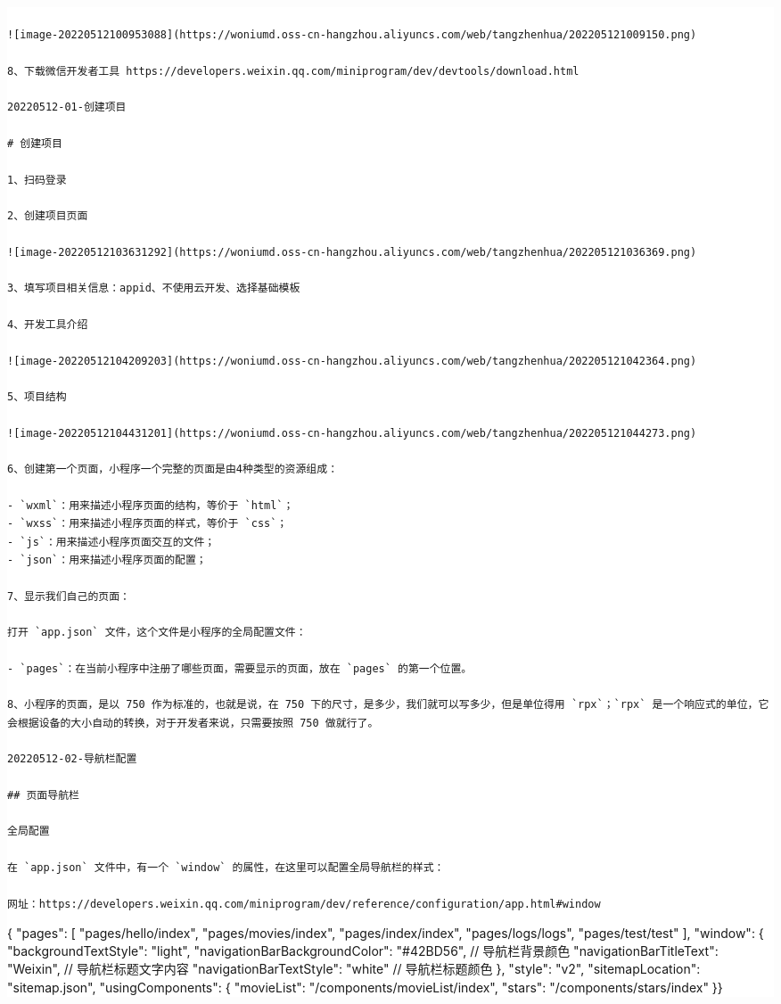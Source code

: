 ```

![image-20220512100953088](https://woniumd.oss-cn-hangzhou.aliyuncs.com/web/tangzhenhua/202205121009150.png)

8、下载微信开发者工具 https://developers.weixin.qq.com/miniprogram/dev/devtools/download.html

20220512-01-创建项目

# 创建项目

1、扫码登录

2、创建项目页面

![image-20220512103631292](https://woniumd.oss-cn-hangzhou.aliyuncs.com/web/tangzhenhua/202205121036369.png)

3、填写项目相关信息：appid、不使用云开发、选择基础模板

4、开发工具介绍

![image-20220512104209203](https://woniumd.oss-cn-hangzhou.aliyuncs.com/web/tangzhenhua/202205121042364.png)

5、项目结构

![image-20220512104431201](https://woniumd.oss-cn-hangzhou.aliyuncs.com/web/tangzhenhua/202205121044273.png)

6、创建第一个页面，小程序一个完整的页面是由4种类型的资源组成：

- `wxml`：用来描述小程序页面的结构，等价于 `html`；
- `wxss`：用来描述小程序页面的样式，等价于 `css`；
- `js`：用来描述小程序页面交互的文件；
- `json`：用来描述小程序页面的配置；

7、显示我们自己的页面：

打开 `app.json` 文件，这个文件是小程序的全局配置文件：

- `pages`：在当前小程序中注册了哪些页面，需要显示的页面，放在 `pages` 的第一个位置。

8、小程序的页面，是以 750 作为标准的，也就是说，在 750 下的尺寸，是多少，我们就可以写多少，但是单位得用 `rpx`；`rpx` 是一个响应式的单位，它会根据设备的大小自动的转换，对于开发者来说，只需要按照 750 做就行了。

20220512-02-导航栏配置

## 页面导航栏

全局配置

在 `app.json` 文件中，有一个 `window` 的属性，在这里可以配置全局导航栏的样式：

网址：https://developers.weixin.qq.com/miniprogram/dev/reference/configuration/app.html#window

```
{  "pages": [    "pages/hello/index",    "pages/movies/index",    "pages/index/index",    "pages/logs/logs",    "pages/test/test"  ],  "window": {    "backgroundTextStyle": "light",    "navigationBarBackgroundColor": "#42BD56", // 导航栏背景颜色    "navigationBarTitleText": "Weixin", // 导航栏标题文字内容    "navigationBarTextStyle": "white"  // 导航栏标题颜色  },  "style": "v2",  "sitemapLocation": "sitemap.json",  "usingComponents": {    "movieList": "/components/movieList/index",    "stars": "/components/stars/index"  }}
```
```